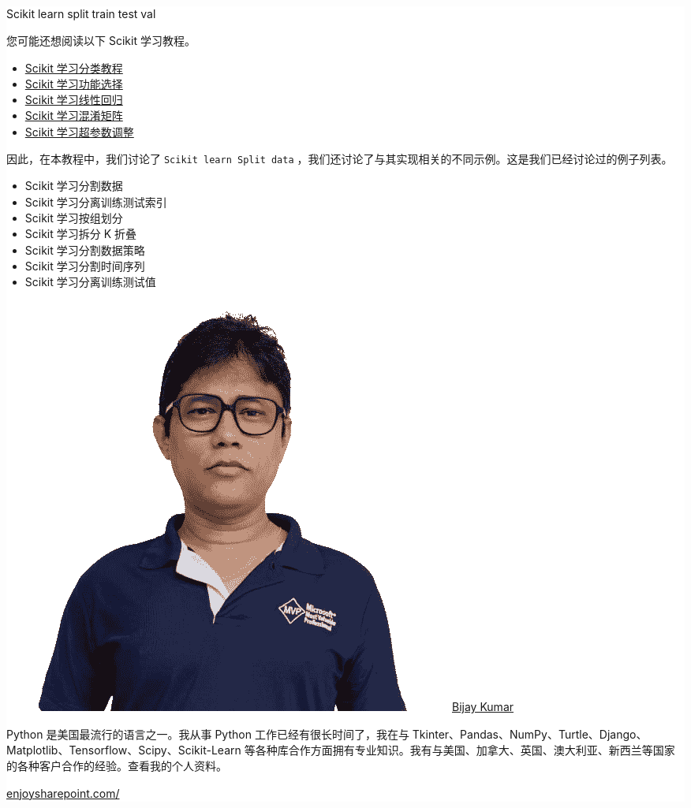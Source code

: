 Scikit learn split train test val

您可能还想阅读以下 Scikit 学习教程。

*   [Scikit 学习分类教程](https://pythonguides.com/scikit-learn-classification/)
*   [Scikit 学习功能选择](https://pythonguides.com/scikit-learn-feature-selection/)
*   [Scikit 学习线性回归](https://pythonguides.com/scikit-learn-linear-regression/)
*   [Scikit 学习混淆矩阵](https://pythonguides.com/scikit-learn-confusion-matrix/)
*   [Scikit 学习超参数调整](https://pythonguides.com/scikit-learn-hyperparameter-tuning/)

因此，在本教程中，我们讨论了 `Scikit learn Split data` ，我们还讨论了与其实现相关的不同示例。这是我们已经讨论过的例子列表。

*   Scikit 学习分割数据
*   Scikit 学习分离训练测试索引
*   Scikit 学习按组划分
*   Scikit 学习拆分 K 折叠
*   Scikit 学习分割数据策略
*   Scikit 学习分割时间序列
*   Scikit 学习分离训练测试值

![Bijay Kumar MVP](img/9cb1c9117bcc4bbbaba71db8d37d76ef.png "Bijay Kumar MVP")[Bijay Kumar](https://pythonguides.com/author/fewlines4biju/)

Python 是美国最流行的语言之一。我从事 Python 工作已经有很长时间了，我在与 Tkinter、Pandas、NumPy、Turtle、Django、Matplotlib、Tensorflow、Scipy、Scikit-Learn 等各种库合作方面拥有专业知识。我有与美国、加拿大、英国、澳大利亚、新西兰等国家的各种客户合作的经验。查看我的个人资料。

[enjoysharepoint.com/](https://enjoysharepoint.com/)[](https://www.facebook.com/fewlines4biju "Facebook")[](https://www.linkedin.com/in/fewlines4biju/ "Linkedin")[](https://twitter.com/fewlines4biju "Twitter")